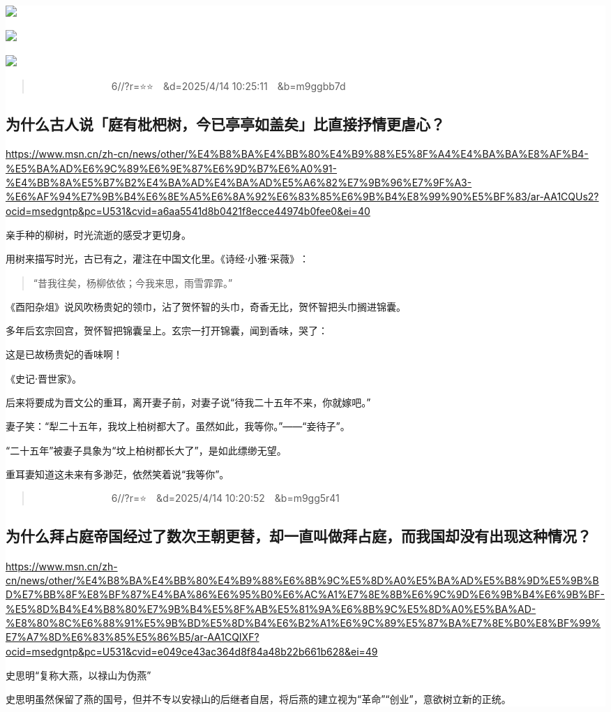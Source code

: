 <img src='
https://img-s-msn-com.akamaized.net/tenant/amp/entityid/AA1CEq5G.img?w=768&h=402&m=6&x=140&y=256&s=469&d=469
' height="72">

<img src='
https://img-s-msn-com.akamaized.net/tenant/amp/entityid/AA1CEusj.img?w=768&h=418&m=6&x=614&y=142&s=533&d=156
' height="72">

<img src='
https://img-s-msn-com.akamaized.net/tenant/amp/entityid/AA1CElcz.img?w=768&h=512&m=6&x=1188&y=229&s=126&d=126
' height="72">

>　　　　　　　　6//?r=⭐⭐　&d=2025/4/14 10:25:11　&b=m9ggbb7d
## 为什么古人说「庭有枇杷树，今已亭亭如盖矣」比直接抒情更虐心？
https://www.msn.cn/zh-cn/news/other/%E4%B8%BA%E4%BB%80%E4%B9%88%E5%8F%A4%E4%BA%BA%E8%AF%B4-%E5%BA%AD%E6%9C%89%E6%9E%87%E6%9D%B7%E6%A0%91-%E4%BB%8A%E5%B7%B2%E4%BA%AD%E4%BA%AD%E5%A6%82%E7%9B%96%E7%9F%A3-%E6%AF%94%E7%9B%B4%E6%8E%A5%E6%8A%92%E6%83%85%E6%9B%B4%E8%99%90%E5%BF%83/ar-AA1CQUs2?ocid=msedgntp&pc=U531&cvid=a6aa5541d8b0421f8ecce44974b0fee0&ei=40

亲手种的柳树，时光流逝的感受才更切身。

用树来描写时光，古已有之，灌注在中国文化里。《诗经·小雅·采薇》​：

> “昔我往矣，杨柳依依；今我来思，雨雪霏霏。”

《酉阳杂俎》说风吹杨贵妃的领巾，沾了贺怀智的头巾，奇香无比，贺怀智把头巾搁进锦囊。

多年后玄宗回宫，贺怀智把锦囊呈上。玄宗一打开锦囊，闻到香味，哭了：

这是已故杨贵妃的香味啊！

《史记·晋世家》。

后来将要成为晋文公的重耳，离开妻子前，对妻子说“待我二十五年不来，你就嫁吧。”

妻子笑：“犁二十五年，我坟上柏树都大了。虽然如此，我等你。”——“妾待子”。

“二十五年”被妻子具象为“坟上柏树都长大了”，是如此缥缈无望。

重耳妻知道这未来有多渺茫，依然笑着说“我等你”。

>　　　　　　　　6//?r=⭐　&d=2025/4/14 10:20:52　&b=m9gg5r41
## 为什么拜占庭帝国经过了数次王朝更替，却一直叫做拜占庭，而我国却没有出现这种情况？
https://www.msn.cn/zh-cn/news/other/%E4%B8%BA%E4%BB%80%E4%B9%88%E6%8B%9C%E5%8D%A0%E5%BA%AD%E5%B8%9D%E5%9B%BD%E7%BB%8F%E8%BF%87%E4%BA%86%E6%95%B0%E6%AC%A1%E7%8E%8B%E6%9C%9D%E6%9B%B4%E6%9B%BF-%E5%8D%B4%E4%B8%80%E7%9B%B4%E5%8F%AB%E5%81%9A%E6%8B%9C%E5%8D%A0%E5%BA%AD-%E8%80%8C%E6%88%91%E5%9B%BD%E5%8D%B4%E6%B2%A1%E6%9C%89%E5%87%BA%E7%8E%B0%E8%BF%99%E7%A7%8D%E6%83%85%E5%86%B5/ar-AA1CQIXF?ocid=msedgntp&pc=U531&cvid=e049ce43ac364d8f84a48b22b661b628&ei=49

史思明“复称大燕，以禄山为伪燕”

史思明虽然保留了燕的国号，但并不专以安禄山的后继者自居，将后燕的建立视为“革命”“创业”，意欲树立新的正统。
